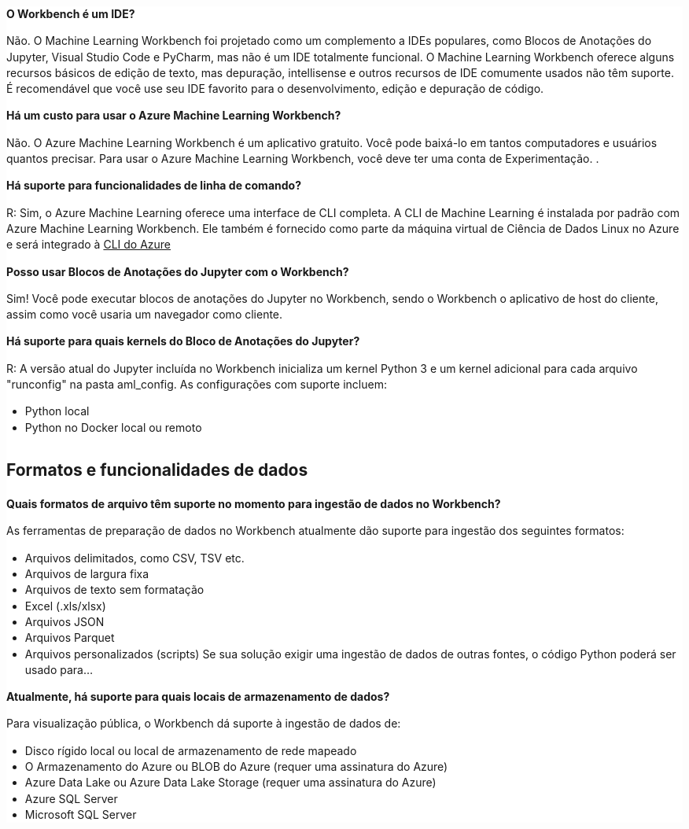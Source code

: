 **O Workbench é um IDE?**

Não. O Machine Learning Workbench foi projetado como um complemento a IDEs populares, como Blocos de Anotações do Jupyter, Visual Studio Code e PyCharm, mas não é um IDE totalmente funcional. O Machine Learning Workbench oferece alguns recursos básicos de edição de texto, mas depuração, intellisense e outros recursos de IDE comumente usados não têm suporte. É recomendável que você use seu IDE favorito para o desenvolvimento, edição e depuração de código. 

**Há um custo para usar o Azure Machine Learning Workbench?**

Não. O Azure Machine Learning Workbench é um aplicativo gratuito. Você pode baixá-lo em tantos computadores e usuários quantos precisar. Para usar o Azure Machine Learning Workbench, você deve ter uma conta de Experimentação. .  

**Há suporte para funcionalidades de linha de comando?**

R: Sim, o Azure Machine Learning oferece uma interface de CLI completa. A CLI de Machine Learning é instalada por padrão com Azure Machine Learning Workbench. Ele também é fornecido como parte da máquina virtual de Ciência de Dados Linux no Azure e será integrado à [CLI do Azure](https://docs.microsoft.com/cli/azure/overview?view=azure-cli-latest)


**Posso usar Blocos de Anotações do Jupyter com o Workbench?**

Sim! Você pode executar blocos de anotações do Jupyter no Workbench, sendo o Workbench o aplicativo de host do cliente, assim como você usaria um navegador como cliente. 

**Há suporte para quais kernels do Bloco de Anotações do Jupyter?**

R: A versão atual do Jupyter incluída no Workbench inicializa um kernel Python 3 e um kernel adicional para cada arquivo "runconfig" na pasta aml_config. As configurações com suporte incluem:
- Python local
- Python no Docker local ou remoto

## <a name="data-formats-and-capabilities"></a>Formatos e funcionalidades de dados

**Quais formatos de arquivo têm suporte no momento para ingestão de dados no Workbench?**

As ferramentas de preparação de dados no Workbench atualmente dão suporte para ingestão dos seguintes formatos: 
- Arquivos delimitados, como CSV, TSV etc.  
- Arquivos de largura fixa
- Arquivos de texto sem formatação
- Excel (.xls/xlsx)
- Arquivos JSON
- Arquivos Parquet 
- Arquivos personalizados (scripts) Se sua solução exigir uma ingestão de dados de outras fontes, o código Python poderá ser usado para… 

**Atualmente, há suporte para quais locais de armazenamento de dados?**

Para visualização pública, o Workbench dá suporte à ingestão de dados de: 
- Disco rígido local ou local de armazenamento de rede mapeado
- O Armazenamento do Azure ou BLOB do Azure (requer uma assinatura do Azure)
- Azure Data Lake ou Azure Data Lake Storage (requer uma assinatura do Azure)
- Azure SQL Server
- Microsoft SQL Server
